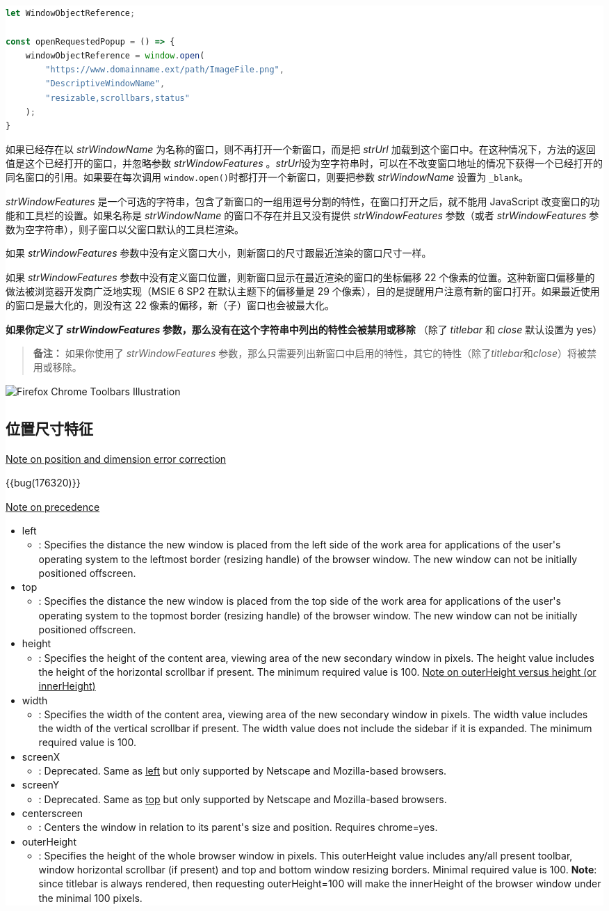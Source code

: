 
```js
let WindowObjectReference;

const openRequestedPopup = () => {
    windowObjectReference = window.open(
        "https://www.domainname.ext/path/ImageFile.png",
        "DescriptiveWindowName",
        "resizable,scrollbars,status"
    );
}
```

如果已经存在以 _strWindowName_ 为名称的窗口，则不再打开一个新窗口，而是把 _strUrl_ 加载到这个窗口中。在这种情况下，方法的返回值是这个已经打开的窗口，并忽略参数 _strWindowFeatures_ 。*strUrl*设为空字符串时，可以在不改变窗口地址的情况下获得一个已经打开的同名窗口的引用。如果要在每次调用 `window.open()`时都打开一个新窗口，则要把参数 _strWindowName_ 设置为 `_blank`。

_strWindowFeatures_ 是一个可选的字符串，包含了新窗口的一组用逗号分割的特性，在窗口打开之后，就不能用 JavaScript 改变窗口的功能和工具栏的设置。如果名称是 _strWindowName_ 的窗口不存在并且又没有提供 _strWindowFeatures_ 参数（或者 _strWindowFeatures_ 参数为空字符串），则子窗口以父窗口默认的工具栏渲染。

如果 _strWindowFeatures_ 参数中没有定义窗口大小，则新窗口的尺寸跟最近渲染的窗口尺寸一样。

如果 _strWindowFeatures_ 参数中没有定义窗口位置，则新窗口显示在最近渲染的窗口的坐标偏移 22 个像素的位置。这种新窗口偏移量的做法被浏览器开发商广泛地实现（MSIE 6 SP2 在默认主题下的偏移量是 29 个像素），目的是提醒用户注意有新的窗口打开。如果最近使用的窗口是最大化的，则没有这 22 像素的偏移，新（子）窗口也会被最大化。

**如果你定义了 _strWindowFeatures_ 参数，那么没有在这个字符串中列出的特性会被禁用或移除** （除了 _titlebar_ 和 _close_ 默认设置为 yes）

> **备注：** 如果你使用了 _strWindowFeatures_ 参数，那么只需要列出新窗口中启用的特性，其它的特性（除了*titlebar*和*close*）将被禁用或移除。

![Firefox Chrome Toolbars Illustration](https://developer.mozilla.org/@api/deki/files/210/=FirefoxChromeToolbarsDescription7a.gif)

## 位置尺寸特征

[Note on position and dimension error correction](#Note_on_position_and_dimension_error_correction)

{{bug(176320)}}

[Note on precedence](#Note_on_precedence)

- left
  - : Specifies the distance the new window is placed from the left side of the work area for applications of the user's operating system to the leftmost border (resizing handle) of the browser window. The new window can not be initially positioned offscreen.
- top
  - : Specifies the distance the new window is placed from the top side of the work area for applications of the user's operating system to the topmost border (resizing handle) of the browser window. The new window can not be initially positioned offscreen.
- height
  - : Specifies the height of the content area, viewing area of the new secondary window in pixels. The height value includes the height of the horizontal scrollbar if present. The minimum required value is 100.
    [Note on outerHeight versus height (or innerHeight)](#Note_on_outerHeight_versus_height)
- width
  - : Specifies the width of the content area, viewing area of the new secondary window in pixels. The width value includes the width of the vertical scrollbar if present. The width value does not include the sidebar if it is expanded. The minimum required value is 100.
- screenX
  - : Deprecated. Same as [left](#left) but only supported by Netscape and Mozilla-based browsers.
- screenY
  - : Deprecated. Same as [top](#top) but only supported by Netscape and Mozilla-based browsers.
- centerscreen
  - : Centers the window in relation to its parent's size and position. Requires chrome=yes.
- outerHeight
  - : Specifies the height of the whole browser window in pixels. This outerHeight value includes any/all present toolbar, window horizontal scrollbar (if present) and top and bottom window resizing borders. Minimal required value is 100.
    **Note**: since titlebar is always rendered, then requesting outerHeight=100 will make the innerHeight of the browser window under the minimal 100 pixels.